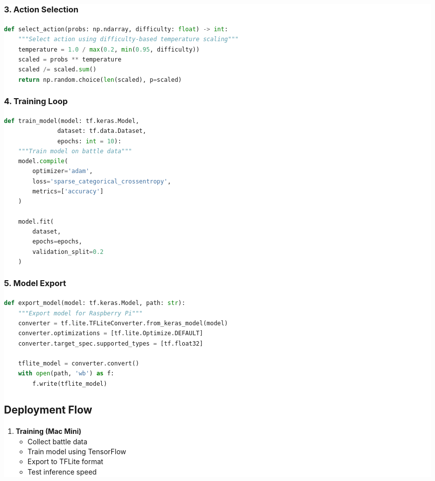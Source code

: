 ### 3. Action Selection

```python
def select_action(probs: np.ndarray, difficulty: float) -> int:
    """Select action using difficulty-based temperature scaling"""
    temperature = 1.0 / max(0.2, min(0.95, difficulty))
    scaled = probs ** temperature
    scaled /= scaled.sum()
    return np.random.choice(len(scaled), p=scaled)
```

### 4. Training Loop

```python
def train_model(model: tf.keras.Model, 
               dataset: tf.data.Dataset,
               epochs: int = 10):
    """Train model on battle data"""
    model.compile(
        optimizer='adam',
        loss='sparse_categorical_crossentropy',
        metrics=['accuracy']
    )
    
    model.fit(
        dataset,
        epochs=epochs,
        validation_split=0.2
    )
```

### 5. Model Export

```python
def export_model(model: tf.keras.Model, path: str):
    """Export model for Raspberry Pi"""
    converter = tf.lite.TFLiteConverter.from_keras_model(model)
    converter.optimizations = [tf.lite.Optimize.DEFAULT]
    converter.target_spec.supported_types = [tf.float32]
    
    tflite_model = converter.convert()
    with open(path, 'wb') as f:
        f.write(tflite_model)
```

## Deployment Flow

1. **Training (Mac Mini)**
   - Collect battle data
   - Train model using TensorFlow
   - Export to TFLite format
   - Test inference speed
